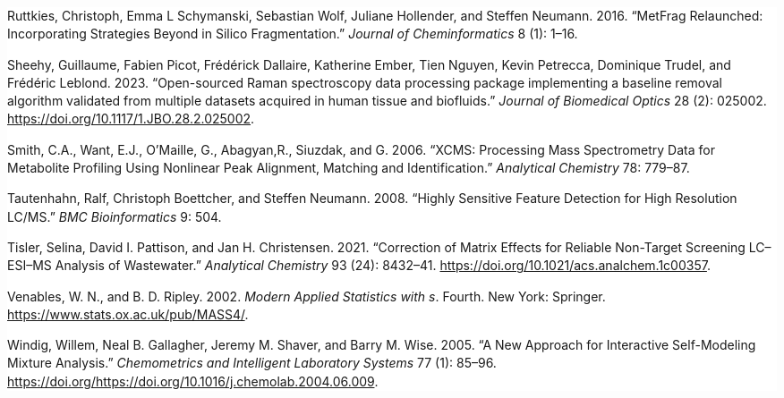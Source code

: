 </div>

<div id="ref-metfrag01" class="csl-entry">

Ruttkies, Christoph, Emma L Schymanski, Sebastian Wolf, Juliane
Hollender, and Steffen Neumann. 2016. “MetFrag Relaunched: Incorporating
Strategies Beyond in Silico Fragmentation.” *Journal of Cheminformatics*
8 (1): 1–16.

</div>

<div id="ref-orpl01" class="csl-entry">

Sheehy, Guillaume, Fabien Picot, Frédérick Dallaire, Katherine Ember,
Tien Nguyen, Kevin Petrecca, Dominique Trudel, and Frédéric Leblond.
2023. “<span class="nocase">Open-sourced Raman spectroscopy data
processing package implementing a baseline removal algorithm validated
from multiple datasets acquired in human tissue and biofluids</span>.”
*Journal of Biomedical Optics* 28 (2): 025002.
<https://doi.org/10.1117/1.JBO.28.2.025002>.

</div>

<div id="ref-xcms01" class="csl-entry">

Smith, C.A., Want, E.J., O’Maille, G., Abagyan,R., Siuzdak, and G. 2006.
“XCMS: Processing Mass Spectrometry Data for Metabolite Profiling Using
Nonlinear Peak Alignment, Matching and Identification.” *Analytical
Chemistry* 78: 779–87.

</div>

<div id="ref-xcms02" class="csl-entry">

Tautenhahn, Ralf, Christoph Boettcher, and Steffen Neumann. 2008.
“Highly Sensitive Feature Detection for High Resolution LC/MS.” *BMC
Bioinformatics* 9: 504.

</div>

<div id="ref-tisler01" class="csl-entry">

Tisler, Selina, David I. Pattison, and Jan H. Christensen. 2021.
“Correction of Matrix Effects for Reliable Non-Target Screening
LC–ESI–MS Analysis of Wastewater.” *Analytical Chemistry* 93 (24):
8432–41. <https://doi.org/10.1021/acs.analchem.1c00357>.

</div>

<div id="ref-class01" class="csl-entry">

Venables, W. N., and B. D. Ripley. 2002. *Modern Applied Statistics with
s*. Fourth. New York: Springer. <https://www.stats.ox.ac.uk/pub/MASS4/>.

</div>

<div id="ref-mdatools02" class="csl-entry">

Windig, Willem, Neal B. Gallagher, Jeremy M. Shaver, and Barry M. Wise.
2005. “A New Approach for Interactive Self-Modeling Mixture Analysis.”
*Chemometrics and Intelligent Laboratory Systems* 77 (1): 85–96.
https://doi.org/<https://doi.org/10.1016/j.chemolab.2004.06.009>.

